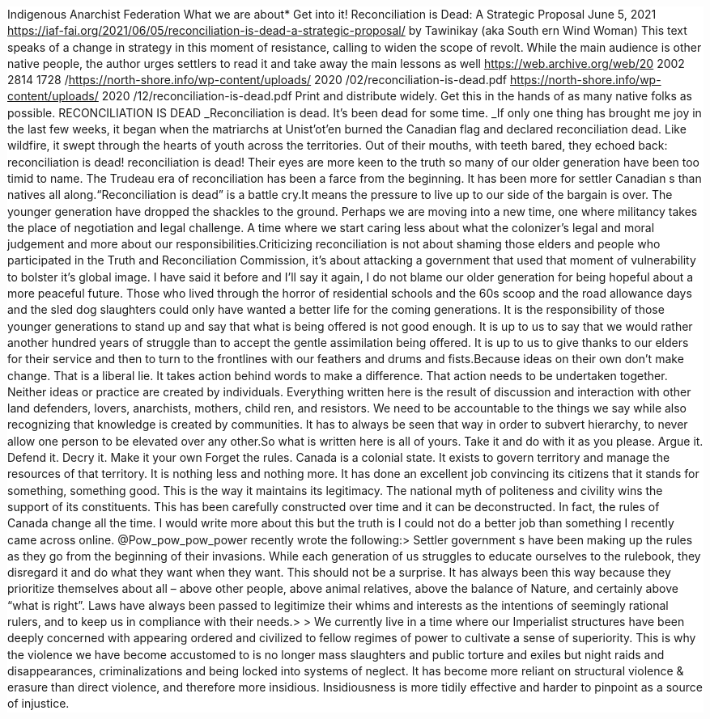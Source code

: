 Indigenous Anarchist Federation What we are about*   Get into it!
Reconciliation is Dead: A Strategic Proposal
 June  5, 2021
 https://iaf-fai.org/2021/06/05/reconciliation-is-dead-a-strategic-proposal/
by Tawinikay (aka  South ern  Wind Woman)
This text speaks of a change in strategy in this moment of resistance, calling to widen the scope of revolt. While the main audience is other native people, the author urges settlers to read it and take away the main lessons as well
https://web.archive.org/web/20 2002 2814 1728 /https://north-shore.info/wp-content/uploads/ 2020 /02/reconciliation-is-dead.pdf
https://north-shore.info/wp-content/uploads/ 2020 /12/reconciliation-is-dead.pdf
Print and distribute widely.
Get this in the hands of as many native folks as possible.
RECONCILIATION IS DEAD
_Reconciliation is dead.
It’s been dead for some time.
_If only one thing has brought me joy in the last few weeks,
it began when the matriarchs at Unist’ot’en burned the  Canadian  flag and declared reconciliation dead. Like wildfire, it swept through the hearts of youth across the territories. Out of their mouths, with teeth bared, they echoed back: reconciliation is dead! reconciliation is dead! Their eyes are more keen to the truth so many of our older generation have been too timid to name. The  Trudeau  era of reconciliation has been a farce from the beginning. It has been more for settler  Canadian s than natives all along.“Reconciliation is dead” is a  battle  cry.It means the pressure to live up to our side of the bargain is over. The younger generation have dropped the shackles to the ground. Perhaps we are moving into a new time, one where militancy takes the place of negotiation and legal challenge. A time where we start caring less about what the colonizer’s legal and moral judgement and more about our responsibilities.Criticizing reconciliation is not about shaming those elders and people who participated in the Truth and Reconciliation Commission, it’s about attacking a  government  that used that moment of vulnerability to bolster it’s global image. I have said it before and I’ll say it again, I do not blame our older generation for being hopeful about a more peaceful future. Those who lived through the horror of residential schools and the 60s scoop and the road allowance days and the sled dog slaughters could only have wanted a better life for the coming generations. It is the responsibility of those younger generations to stand up and say that what is being offered is not good enough. It is up to us to say that we would rather another hundred years of struggle than to accept the gentle assimilation being offered. It is up to us to give thanks to our elders for their service and then to turn to the frontlines with our feathers and drums and fists.Because ideas on their own don’t make change. That is a liberal lie. It takes action behind words to make a difference. That action needs to be undertaken together. Neither ideas or practice are created by individuals. Everything written here is the result of discussion and interaction with other land defenders, lovers, anarchists, mothers,  child ren, and resistors. We need to be accountable to the things we say while also recognizing that knowledge is created by communities. It has to always be seen that way in order to subvert hierarchy, to never allow one person to be elevated over any other.So what is written here is all of yours. Take it and do with it as you please.  Argue it. Defend it. Decry it. Make it your own
Forget the rules.
Canada is a colonial state. It exists to govern territory and manage the resources of that territory. It is nothing less and nothing more. It has done an excellent job convincing its citizens that it stands for something, something good. This is the way it maintains its legitimacy. The national myth of politeness and civility wins the support of its constituents. This has been carefully constructed over time and it can be deconstructed. In fact, the rules of Canada change all the time. I would write more about this but the truth is I could not do a better job than something I recently came across online. @Pow_pow_pow_power recently wrote the following:> Settler  government s have been making up the rules as they go from the beginning of their invasions. While each generation of us struggles to educate ourselves to the rulebook, they disregard it and do what they want when they want. This should not be a surprise. It has always been this way because they prioritize themselves about all – above other people, above animal relatives, above the balance of Nature, and certainly above “what is right”. Laws have always been passed to legitimize their whims and interests as the intentions of seemingly rational rulers, and to keep us in compliance with their needs.> > We currently live in a time where our Imperialist structures have been deeply concerned with appearing ordered and civilized to fellow regimes of power to cultivate a sense of superiority. This is why the violence we have become accustomed to is no longer mass slaughters and public torture and exiles but night raids and disappearances, criminalizations and being locked into systems of neglect. It has become more reliant on structural violence & erasure than direct violence, and therefore more insidious. Insidiousness is more tidily effective and harder to pinpoint as a source of injustice.